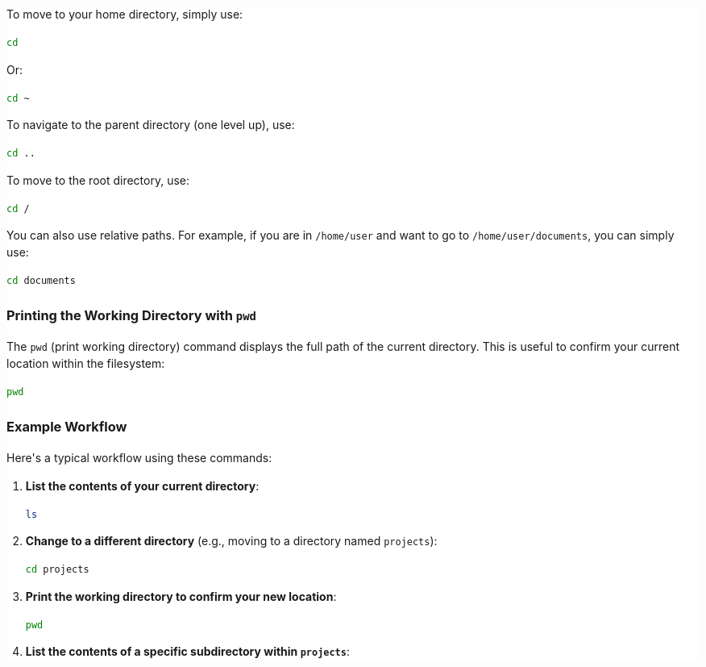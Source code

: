 To move to your home directory, simply use:

```bash
cd
```

Or:

```bash
cd ~
```

To navigate to the parent directory (one level up), use:

```bash
cd ..
```

To move to the root directory, use:

```bash
cd /
```

You can also use relative paths. For example, if you are in `/home/user` and want to go
to `/home/user/documents`, you can simply use:

```bash
cd documents
```

### Printing the Working Directory with `pwd`

The `pwd` (print working directory) command displays the full path of the current
directory. This is useful to confirm your current location within the filesystem:

```bash
pwd
```

### Example Workflow

Here's a typical workflow using these commands:

1. **List the contents of your current directory**:

   ```bash
   ls
   ```

2. **Change to a different directory** (e.g., moving to a directory named `projects`):

   ```bash
   cd projects
   ```

3. **Print the working directory to confirm your new location**:

   ```bash
   pwd
   ```

4. **List the contents of a specific subdirectory within `projects`**:
